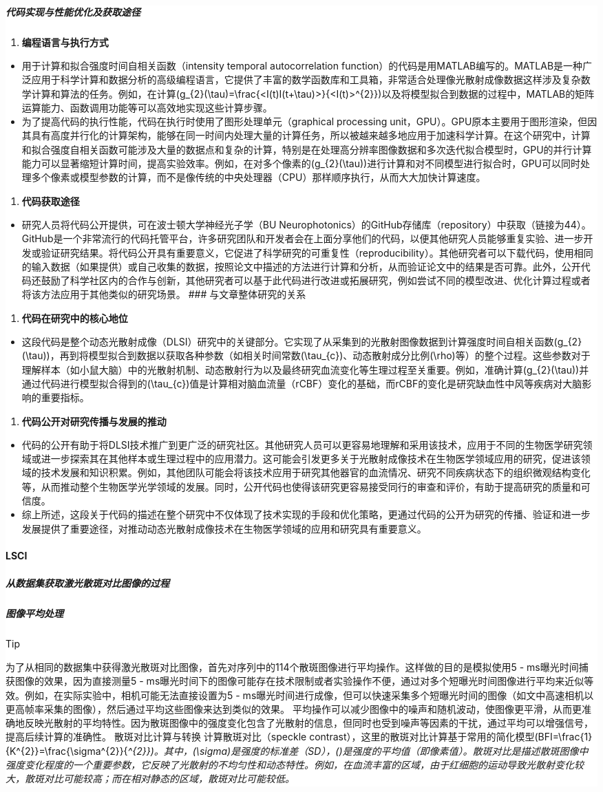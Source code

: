 ##### 代码实现与性能优化及获取途径
1. **编程语言与执行方式**
- 用于计算和拟合强度时间自相关函数（intensity temporal autocorrelation function）的代码是用MATLAB编写的。MATLAB是一种广泛应用于科学计算和数据分析的高级编程语言，它提供了丰富的数学函数库和工具箱，非常适合处理像光散射成像数据这样涉及复杂数学计算和算法的任务。例如，在计算\(g_{2}(\tau)=\frac{<I(t)I(t+\tau)>}{<I(t)>^{2}}\)以及将模型拟合到数据的过程中，MATLAB的矩阵运算能力、函数调用功能等可以高效地实现这些计算步骤。
- 为了提高代码的执行性能，代码在执行时使用了图形处理单元（graphical processing unit，GPU）。GPU原本主要用于图形渲染，但因其具有高度并行化的计算架构，能够在同一时间内处理大量的计算任务，所以被越来越多地应用于加速科学计算。在这个研究中，计算和拟合强度自相关函数可能涉及大量的数据点和复杂的计算，特别是在处理高分辨率图像数据和多次迭代拟合模型时，GPU的并行计算能力可以显著缩短计算时间，提高实验效率。例如，在对多个像素的\(g_{2}(\tau)\)进行计算和对不同模型进行拟合时，GPU可以同时处理多个像素或模型参数的计算，而不是像传统的中央处理器（CPU）那样顺序执行，从而大大加快计算速度。 
1. **代码获取途径** 
- 研究人员将代码公开提供，可在波士顿大学神经光子学（BU Neurophotonics）的GitHub存储库（repository）中获取（链接为44）。GitHub是一个非常流行的代码托管平台，许多研究团队和开发者会在上面分享他们的代码，以便其他研究人员能够重复实验、进一步开发或验证研究结果。将代码公开具有重要意义，它促进了科学研究的可重复性（reproducibility）。其他研究者可以下载代码，使用相同的输入数据（如果提供）或自己收集的数据，按照论文中描述的方法进行计算和分析，从而验证论文中的结果是否可靠。此外，公开代码还鼓励了科学社区内的合作与创新，其他研究者可以基于此代码进行改进或拓展研究，例如尝试不同的模型改进、优化计算过程或者将该方法应用于其他类似的研究场景。 ### 与文章整体研究的关系
1. **代码在研究中的核心地位**
- 这段代码是整个动态光散射成像（DLSI）研究中的关键部分。它实现了从采集到的光散射图像数据到计算强度时间自相关函数\(g_{2}(\tau)\)，再到将模型拟合到数据以获取各种参数（如相关时间常数\(\tau_{c}\)、动态散射成分比例\(\rho\)等）的整个过程。这些参数对于理解样本（如小鼠大脑）中的光散射机制、动态散射行为以及最终研究血流变化等生理过程至关重要。例如，准确计算\(g_{2}(\tau)\)并通过代码进行模型拟合得到的\(\tau_{c}\)值是计算相对脑血流量（rCBF）变化的基础，而rCBF的变化是研究缺血性中风等疾病对大脑影响的重要指标。
1. **代码公开对研究传播与发展的推动**
- 代码的公开有助于将DLSI技术推广到更广泛的研究社区。其他研究人员可以更容易地理解和采用该技术，应用于不同的生物医学研究领域或进一步探索其在其他样本或生理过程中的应用潜力。这可能会引发更多关于光散射成像技术在生物医学领域应用的研究，促进该领域的技术发展和知识积累。例如，其他团队可能会将该技术应用于研究其他器官的血流情况、研究不同疾病状态下的组织微观结构变化等，从而推动整个生物医学光学领域的发展。同时，公开代码也使得该研究更容易接受同行的审查和评价，有助于提高研究的质量和可信度。 
- 综上所述，这段关于代码的描述在整个研究中不仅体现了技术实现的手段和优化策略，更通过代码的公开为研究的传播、验证和进一步发展提供了重要途径，对推动动态光散射成像技术在生物医学领域的应用和研究具有重要意义。

#### LSCI

##### 从数据集获取激光散斑对比图像的过程 
##### 图像平均处理 
> [!tip] 
为了从相同的数据集中获得激光散斑对比图像，首先对序列中的114个散斑图像进行平均操作。这样做的目的是模拟使用5 - ms曝光时间捕获图像的效果，因为直接测量5 - ms曝光时间下的图像可能存在技术限制或者实验操作不便，通过对多个短曝光时间图像进行平均来近似等效。例如，在实际实验中，相机可能无法直接设置为5 - ms曝光时间进行成像，但可以快速采集多个短曝光时间的图像（如文中高速相机以更高帧率采集的图像），然后通过平均这些图像来达到类似的效果。 
平均操作可以减少图像中的噪声和随机波动，使图像更平滑，从而更准确地反映光散射的平均特性。因为散斑图像中的强度变化包含了光散射的信息，但同时也受到噪声等因素的干扰，通过平均可以增强信号，提高后续计算的准确性。 
散斑对比计算与转换 
计算散斑对比（speckle contrast），这里的散斑对比计算基于常用的简化模型\(BFI=\frac{1}{K^{2}}=\frac{\sigma^{2}}{<I>^{2}}\)。其中，\(\sigma\)是强度的标准差（SD），\(<I>\)是强度的平均值（即像素值）。散斑对比是描述散斑图像中强度变化程度的一个重要参数，它反映了光散射的不均匀性和动态特性。例如，在血流丰富的区域，由于红细胞的运动导致光散射变化较大，散斑对比可能较高；而在相对静态的区域，散斑对比可能较低。